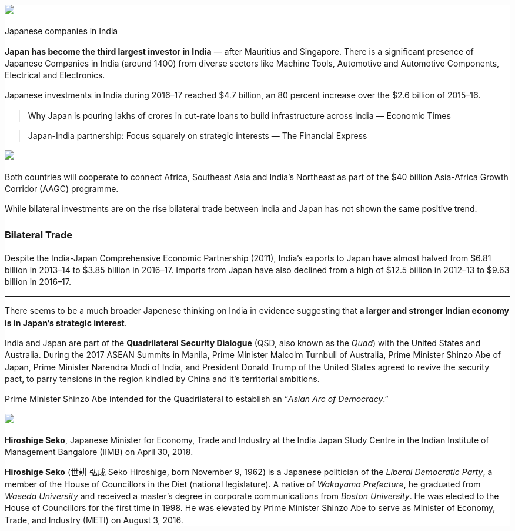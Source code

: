 ![](/images/Japan-and-India-to-collaborate-on-Society-5-0---Hiroshige-Seko/1*jTI6TrMuKNooiaZVtj8pug.png)

<figcaption>Japanese companies in&nbsp;India</figcaption>

**Japan has become the third largest investor in India** — after Mauritius and Singapore. There is a significant presence of Japanese Companies in India (around 1400) from diverse sectors like Machine Tools, Automotive and Automotive Components, Electrical and Electronics.

Japanese investments in India during 2016–17 reached $4.7 billion, an 80 percent increase over the $2.6 billion of 2015–16.

> [Why Japan is pouring lakhs of crores in cut-rate loans to build infrastructure across India — Economic Times](https://economictimes.indiatimes.com/news/economy/infrastructure/why-japan-is-pouring-lakhs-of-crores-in-cut-rate-loans-to-build-infrastructure-across-india/articleshow/60712934.cms)

> [Japan-India partnership: Focus squarely on strategic interests — The Financial Express](https://www.financialexpress.com/opinion/japan-india-partnership-focus-squarely-on-strategic-interests/1136620/)

![](/images/Japan-and-India-to-collaborate-on-Society-5-0---Hiroshige-Seko/1*2h6WlopAKWdOlKXuO8AD-Q.png)

Both countries will cooperate to connect Africa, Southeast Asia and India’s Northeast as part of the $40 billion Asia-Africa Growth Corridor (AAGC) programme.

While bilateral investments are on the rise bilateral trade between India and Japan has not shown the same positive trend.

### Bilateral Trade

Despite the India-Japan Comprehensive Economic Partnership (2011), India’s exports to Japan have almost halved from $6.81 billion in 2013–14 to $3.85 billion in 2016–17. Imports from Japan have also declined from a high of $12.5 billion in 2012–13 to $9.63 billion in 2016–17.

* * *

There seems to be a much broader Japenese thinking on India in evidence suggesting that **a larger and stronger Indian economy is in Japan’s strategic interest**.

India and Japan are part of the **Quadrilateral Security Dialogue** (QSD, also known as the *Quad*) with the United States and Australia. During the 2017 ASEAN Summits in Manila, Prime Minister Malcolm Turnbull of Australia, Prime Minister Shinzo Abe of Japan, Prime Minister Narendra Modi of India, and President Donald Trump of the United States agreed to revive the security pact, to parry tensions in the region kindled by China and it’s territorial ambitions.

Prime Minister Shinzo Abe intended for the Quadrilateral to establish an “*Asian Arc of Democracy*.”

![](/images/Japan-and-India-to-collaborate-on-Society-5-0---Hiroshige-Seko/1*GGuVar6vKKrCkv4gRE6nXw.jpeg)

<figcaption><strong>Hiroshige Seko</strong>, Japanese Minister for Economy, Trade and Industry at the India Japan Study Centre in the Indian Institute of Management Bangalore (IIMB) on April 30,&nbsp;2018.</figcaption>

**Hiroshige Seko** (世耕 弘成 Sekō Hiroshige, born November 9, 1962) is a Japanese politician of the *Liberal Democratic Party*, a member of the House of Councillors in the Diet (national legislature). A native of *Wakayama Prefecture*, he graduated from *Waseda University* and received a master’s degree in corporate communications from *Boston University*. He was elected to the House of Councillors for the first time in 1998. He was elevated by Prime Minister Shinzo Abe to serve as Minister of Economy, Trade, and Industry (METI) on August 3, 2016.
